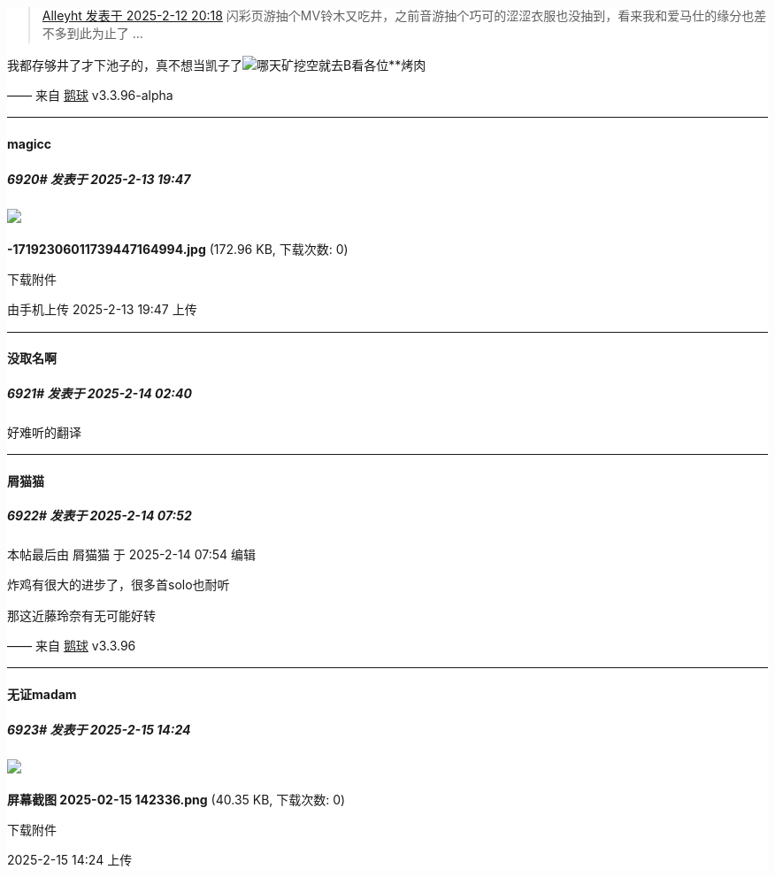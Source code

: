 <blockquote><a href="httphttps://bbs.saraba1st.com/2b/forum.php?mod=redirect&amp;goto=findpost&amp;pid=67405267&amp;ptid=2130897" target="_blank">Alleyht 发表于 2025-2-12 20:18</a>
闪彩页游抽个MV铃木又吃井，之前音游抽个巧可的涩涩衣服也没抽到，看来我和爱马仕的缘分也差不多到此为止了 ...</blockquote>
我都存够井了才下池子的，真不想当凯子了<img src="https://static.saraba1st.com/image/smiley/face2017/068.png" referrerpolicy="no-referrer">哪天矿挖空就去B看各位**烤肉

—— 来自 [鹅球](https://www.pgyer.com/xfPejhuq) v3.3.96-alpha


*****

####  magicc  
##### 6920#       发表于 2025-2-13 19:47

<img src="https://img.saraba1st.com/forum/202502/13/194725ismj3od44okdio11.jpg" referrerpolicy="no-referrer">

<strong>-17192306011739447164994.jpg</strong> (172.96 KB, 下载次数: 0)

下载附件

由手机上传
2025-2-13 19:47 上传


*****

####  没取名啊  
##### 6921#       发表于 2025-2-14 02:40

好难听的翻译


*****

####  屑猫猫  
##### 6922#       发表于 2025-2-14 07:52

 本帖最后由 屑猫猫 于 2025-2-14 07:54 编辑 

炸鸡有很大的进步了，很多首solo也耐听

那这近藤玲奈有无可能好转

—— 来自 [鹅球](https://www.pgyer.com/GcUxKd4w) v3.3.96


*****

####  无证madam  
##### 6923#       发表于 2025-2-15 14:24

<img src="https://img.saraba1st.com/forum/202502/15/142412go4p4hy4qqnhhhrp.png" referrerpolicy="no-referrer">

<strong>屏幕截图 2025-02-15 142336.png</strong> (40.35 KB, 下载次数: 0)

下载附件

2025-2-15 14:24 上传
